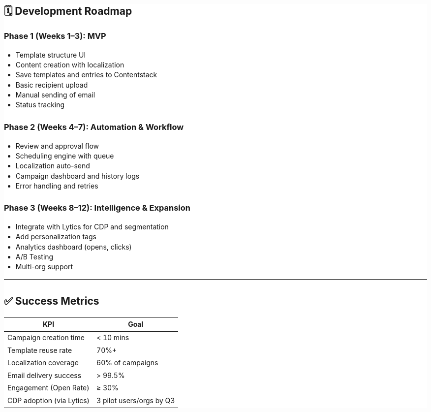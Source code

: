 
## 🗓️ Development Roadmap

### Phase 1 (Weeks 1–3): MVP

* Template structure UI
* Content creation with localization
* Save templates and entries to Contentstack
* Basic recipient upload
* Manual sending of email
* Status tracking

### Phase 2 (Weeks 4–7): Automation & Workflow

* Review and approval flow
* Scheduling engine with queue
* Localization auto-send
* Campaign dashboard and history logs
* Error handling and retries

### Phase 3 (Weeks 8–12): Intelligence & Expansion

* Integrate with Lytics for CDP and segmentation
* Add personalization tags
* Analytics dashboard (opens, clicks)
* A/B Testing
* Multi-org support

---

## ✅ Success Metrics

| KPI                       | Goal                     |
| ------------------------- | ------------------------ |
| Campaign creation time    | < 10 mins                |
| Template reuse rate       | 70%+                     |
| Localization coverage     | 60% of campaigns         |
| Email delivery success    | > 99.5%                  |
| Engagement (Open Rate)    | ≥ 30%                    |
| CDP adoption (via Lytics) | 3 pilot users/orgs by Q3 |
